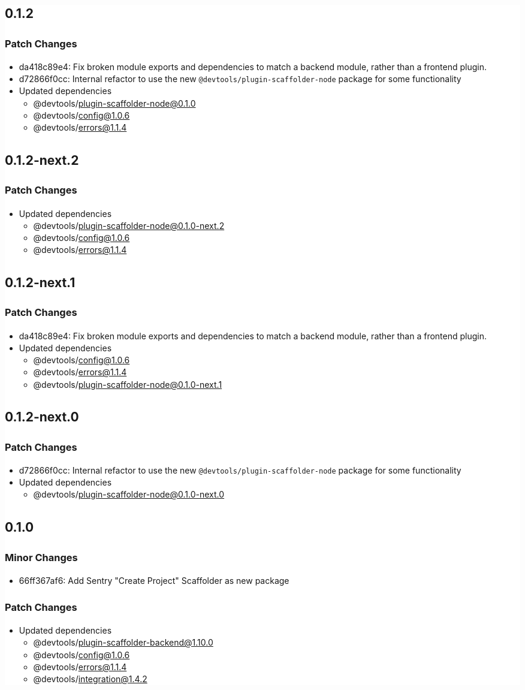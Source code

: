 ## 0.1.2

### Patch Changes

- da418c89e4: Fix broken module exports and dependencies to match a backend module, rather than a frontend plugin.
- d72866f0cc: Internal refactor to use the new `@devtools/plugin-scaffolder-node` package for some functionality
- Updated dependencies
  - @devtools/plugin-scaffolder-node@0.1.0
  - @devtools/config@1.0.6
  - @devtools/errors@1.1.4

## 0.1.2-next.2

### Patch Changes

- Updated dependencies
  - @devtools/plugin-scaffolder-node@0.1.0-next.2
  - @devtools/config@1.0.6
  - @devtools/errors@1.1.4

## 0.1.2-next.1

### Patch Changes

- da418c89e4: Fix broken module exports and dependencies to match a backend module, rather than a frontend plugin.
- Updated dependencies
  - @devtools/config@1.0.6
  - @devtools/errors@1.1.4
  - @devtools/plugin-scaffolder-node@0.1.0-next.1

## 0.1.2-next.0

### Patch Changes

- d72866f0cc: Internal refactor to use the new `@devtools/plugin-scaffolder-node` package for some functionality
- Updated dependencies
  - @devtools/plugin-scaffolder-node@0.1.0-next.0

## 0.1.0

### Minor Changes

- 66ff367af6: Add Sentry "Create Project" Scaffolder as new package

### Patch Changes

- Updated dependencies
  - @devtools/plugin-scaffolder-backend@1.10.0
  - @devtools/config@1.0.6
  - @devtools/errors@1.1.4
  - @devtools/integration@1.4.2
